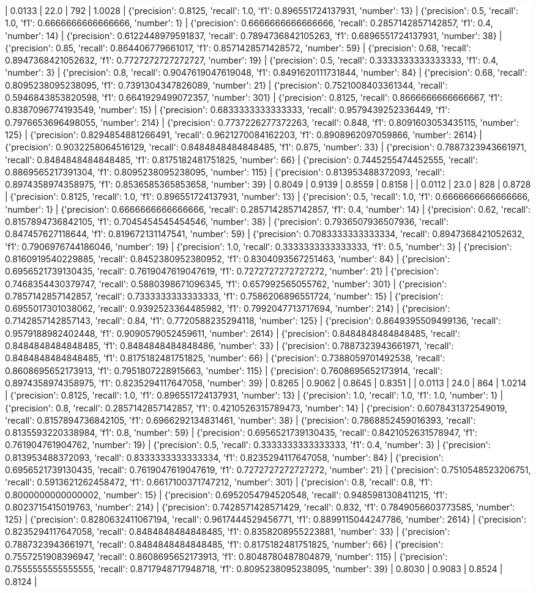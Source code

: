 | 0.0133        | 22.0  | 792  | 1.0028          | {'precision': 0.8125, 'recall': 1.0, 'f1': 0.896551724137931, 'number': 13}                              | {'precision': 0.5, 'recall': 1.0, 'f1': 0.6666666666666666, 'number': 1} | {'precision': 0.6666666666666666, 'recall': 0.2857142857142857, 'f1': 0.4, 'number': 14}                  | {'precision': 0.6122448979591837, 'recall': 0.7894736842105263, 'f1': 0.6896551724137931, 'number': 38}   | {'precision': 0.85, 'recall': 0.864406779661017, 'f1': 0.8571428571428572, 'number': 59}                | {'precision': 0.68, 'recall': 0.8947368421052632, 'f1': 0.7727272727272727, 'number': 19}                | {'precision': 0.5, 'recall': 0.3333333333333333, 'f1': 0.4, 'number': 3}                               | {'precision': 0.8, 'recall': 0.9047619047619048, 'f1': 0.8491620111731844, 'number': 84}                 | {'precision': 0.68, 'recall': 0.8095238095238095, 'f1': 0.7391304347826089, 'number': 21}               | {'precision': 0.7521008403361344, 'recall': 0.5946843853820598, 'f1': 0.6641929499072357, 'number': 301}  | {'precision': 0.8125, 'recall': 0.8666666666666667, 'f1': 0.8387096774193549, 'number': 15}             | {'precision': 0.6833333333333333, 'recall': 0.9579439252336449, 'f1': 0.7976653696498055, 'number': 214} | {'precision': 0.7737226277372263, 'recall': 0.848, 'f1': 0.8091603053435115, 'number': 125} | {'precision': 0.8294854881266491, 'recall': 0.9621270084162203, 'f1': 0.8908962097059866, 'number': 2614} | {'precision': 0.9032258064516129, 'recall': 0.8484848484848485, 'f1': 0.875, 'number': 33}              | {'precision': 0.7887323943661971, 'recall': 0.8484848484848485, 'f1': 0.8175182481751825, 'number': 66} | {'precision': 0.7445255474452555, 'recall': 0.8869565217391304, 'f1': 0.8095238095238095, 'number': 115} | {'precision': 0.813953488372093, 'recall': 0.8974358974358975, 'f1': 0.8536585365853658, 'number': 39}   | 0.8049            | 0.9139         | 0.8559     | 0.8158           |
| 0.0112        | 23.0  | 828  | 0.8728          | {'precision': 0.8125, 'recall': 1.0, 'f1': 0.896551724137931, 'number': 13}                              | {'precision': 0.5, 'recall': 1.0, 'f1': 0.6666666666666666, 'number': 1} | {'precision': 0.6666666666666666, 'recall': 0.2857142857142857, 'f1': 0.4, 'number': 14}                  | {'precision': 0.62, 'recall': 0.8157894736842105, 'f1': 0.7045454545454546, 'number': 38}                 | {'precision': 0.7936507936507936, 'recall': 0.847457627118644, 'f1': 0.819672131147541, 'number': 59}   | {'precision': 0.7083333333333334, 'recall': 0.8947368421052632, 'f1': 0.7906976744186046, 'number': 19}  | {'precision': 1.0, 'recall': 0.3333333333333333, 'f1': 0.5, 'number': 3}                               | {'precision': 0.8160919540229885, 'recall': 0.8452380952380952, 'f1': 0.8304093567251463, 'number': 84}  | {'precision': 0.6956521739130435, 'recall': 0.7619047619047619, 'f1': 0.7272727272727272, 'number': 21} | {'precision': 0.7468354430379747, 'recall': 0.5880398671096345, 'f1': 0.657992565055762, 'number': 301}   | {'precision': 0.7857142857142857, 'recall': 0.7333333333333333, 'f1': 0.7586206896551724, 'number': 15} | {'precision': 0.6955017301038062, 'recall': 0.9392523364485982, 'f1': 0.7992047713717694, 'number': 214} | {'precision': 0.7142857142857143, 'recall': 0.84, 'f1': 0.7720588235294118, 'number': 125}  | {'precision': 0.8649395509499136, 'recall': 0.9579188982402448, 'f1': 0.9090579052459611, 'number': 2614} | {'precision': 0.8484848484848485, 'recall': 0.8484848484848485, 'f1': 0.8484848484848486, 'number': 33} | {'precision': 0.7887323943661971, 'recall': 0.8484848484848485, 'f1': 0.8175182481751825, 'number': 66} | {'precision': 0.7388059701492538, 'recall': 0.8608695652173913, 'f1': 0.7951807228915663, 'number': 115} | {'precision': 0.7608695652173914, 'recall': 0.8974358974358975, 'f1': 0.8235294117647058, 'number': 39}  | 0.8265            | 0.9062         | 0.8645     | 0.8351           |
| 0.0113        | 24.0  | 864  | 1.0214          | {'precision': 0.8125, 'recall': 1.0, 'f1': 0.896551724137931, 'number': 13}                              | {'precision': 1.0, 'recall': 1.0, 'f1': 1.0, 'number': 1}                | {'precision': 0.8, 'recall': 0.2857142857142857, 'f1': 0.4210526315789473, 'number': 14}                  | {'precision': 0.6078431372549019, 'recall': 0.8157894736842105, 'f1': 0.6966292134831461, 'number': 38}   | {'precision': 0.7868852459016393, 'recall': 0.8135593220338984, 'f1': 0.8, 'number': 59}                | {'precision': 0.6956521739130435, 'recall': 0.8421052631578947, 'f1': 0.761904761904762, 'number': 19}   | {'precision': 0.5, 'recall': 0.3333333333333333, 'f1': 0.4, 'number': 3}                               | {'precision': 0.813953488372093, 'recall': 0.8333333333333334, 'f1': 0.8235294117647058, 'number': 84}   | {'precision': 0.6956521739130435, 'recall': 0.7619047619047619, 'f1': 0.7272727272727272, 'number': 21} | {'precision': 0.7510548523206751, 'recall': 0.5913621262458472, 'f1': 0.6617100371747212, 'number': 301}  | {'precision': 0.8, 'recall': 0.8, 'f1': 0.8000000000000002, 'number': 15}                               | {'precision': 0.6952054794520548, 'recall': 0.9485981308411215, 'f1': 0.8023715415019763, 'number': 214} | {'precision': 0.7428571428571429, 'recall': 0.832, 'f1': 0.7849056603773585, 'number': 125} | {'precision': 0.8280632411067194, 'recall': 0.9617444529456771, 'f1': 0.8899115044247786, 'number': 2614} | {'precision': 0.8235294117647058, 'recall': 0.8484848484848485, 'f1': 0.8358208955223881, 'number': 33} | {'precision': 0.7887323943661971, 'recall': 0.8484848484848485, 'f1': 0.8175182481751825, 'number': 66} | {'precision': 0.7557251908396947, 'recall': 0.8608695652173913, 'f1': 0.8048780487804879, 'number': 115} | {'precision': 0.7555555555555555, 'recall': 0.8717948717948718, 'f1': 0.8095238095238095, 'number': 39}  | 0.8030            | 0.9083         | 0.8524     | 0.8124           |